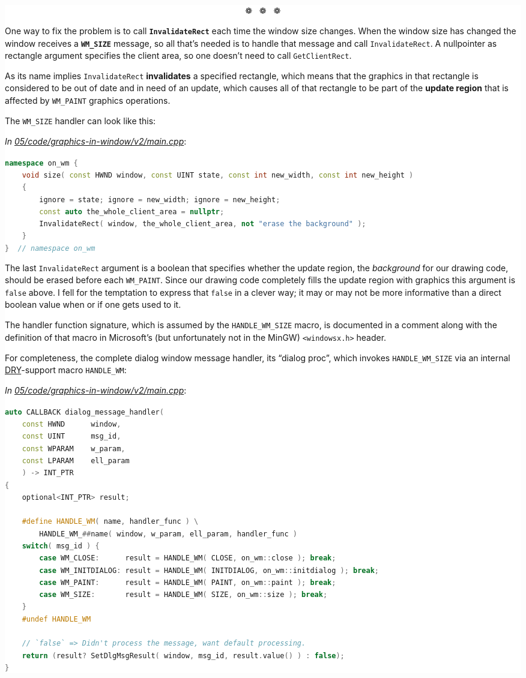 <p align="center">❁ &nbsp; ❁ &nbsp; ❁</p>

One way to fix the problem is to call **`InvalidateRect`** each time the window size changes. When the window size has changed the window receives a **`WM_SIZE`** message, so all that’s needed is to handle that message and call `InvalidateRect`. A nullpointer as rectangle argument specifies the client area, so one doesn’t need to call `GetClientRect`.

As its name implies `InvalidateRect` **invalidates** a specified rectangle, which means that the graphics in that rectangle is considered to be out of date and in need of an update, which causes all of that rectangle to be part of the **update region** that is affected by `WM_PAINT` graphics operations.

The `WM_SIZE` handler can look like this:

*In [05/code/graphics-in-window/v2/main.cpp](05/code/graphics-in-window/v2/main.cpp)*:
```cpp
namespace on_wm {
    void size( const HWND window, const UINT state, const int new_width, const int new_height )
    {
        ignore = state; ignore = new_width; ignore = new_height;
        const auto the_whole_client_area = nullptr;
        InvalidateRect( window, the_whole_client_area, not "erase the background" );
    }
}  // namespace on_wm
```

The last `InvalidateRect` argument is a boolean that specifies whether the update region, the *background* for our drawing code, should be erased before each `WM_PAINT`. Since our drawing code completely fills the update region with graphics this argument is `false` above. I fell for the temptation to express that `false` in a clever way; it may or may not be more informative than a direct boolean value when or if one gets used to it.

The handler function signature, which is assumed by the `HANDLE_WM_SIZE` macro, is documented in a comment along with the definition of that macro in Microsoft’s (but unfortunately not in the MinGW) `<windowsx.h>` header.

For completeness, the complete dialog window message handler, its “dialog proc”, which invokes `HANDLE_WM_SIZE` via an internal [DRY](https://en.wikipedia.org/wiki/Don%27t_repeat_yourself)-support macro `HANDLE_WM`:

*In [05/code/graphics-in-window/v2/main.cpp](05/code/graphics-in-window/v2/main.cpp)*:
```cpp
auto CALLBACK dialog_message_handler(
    const HWND      window,
    const UINT      msg_id,
    const WPARAM    w_param,
    const LPARAM    ell_param
    ) -> INT_PTR
{
    optional<INT_PTR> result;

    #define HANDLE_WM( name, handler_func ) \
        HANDLE_WM_##name( window, w_param, ell_param, handler_func )
    switch( msg_id ) {
        case WM_CLOSE:      result = HANDLE_WM( CLOSE, on_wm::close ); break;
        case WM_INITDIALOG: result = HANDLE_WM( INITDIALOG, on_wm::initdialog ); break;
        case WM_PAINT:      result = HANDLE_WM( PAINT, on_wm::paint ); break;
        case WM_SIZE:       result = HANDLE_WM( SIZE, on_wm::size ); break;
    }
    #undef HANDLE_WM

    // `false` => Didn't process the message, want default processing.
    return (result? SetDlgMsgResult( window, msg_id, result.value() ) : false);
}
```
